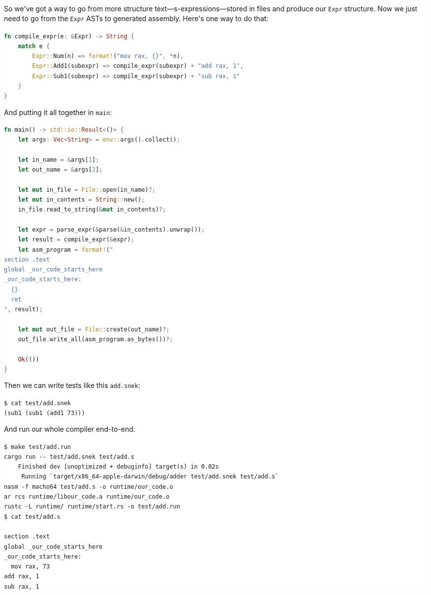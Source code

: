 So we've got a way to go from more structure text—s-expressions—stored in
files and produce our `Expr` structure. Now we just need to go from the `Expr`
ASTs to generated assembly. Here's one way to do that:

```rust
fn compile_expr(e: &Expr) -> String {
    match e {
        Expr::Num(n) => format!("mov rax, {}", *n),
        Expr::Add1(subexpr) => compile_expr(subexpr) + "add rax, 1",
        Expr::Sub1(subexpr) => compile_expr(subexpr) + "sub rax, 1"
    }
}
```

And putting it all together in `main`:

```rust
fn main() -> std::io::Result<()> {
    let args: Vec<String> = env::args().collect();

    let in_name = &args[1];
    let out_name = &args[2];

    let mut in_file = File::open(in_name)?;
    let mut in_contents = String::new();
    in_file.read_to_string(&mut in_contents)?;

    let expr = parse_expr(&parse(&in_contents).unwrap());
    let result = compile_expr(&expr);
    let asm_program = format!("
section .text
global _our_code_starts_here
_our_code_starts_here:
  {}
  ret
", result);

    let mut out_file = File::create(out_name)?;
    out_file.write_all(asm_program.as_bytes())?;

    Ok(())
}
```
Then we can write tests like this `add.snek`:

```
$ cat test/add.snek
(sub1 (sub1 (add1 73)))
```

And run our whole compiler end-to-end:

```
$ make test/add.run
cargo run -- test/add.snek test/add.s
    Finished dev [unoptimized + debuginfo] target(s) in 0.02s
     Running `target/x86_64-apple-darwin/debug/adder test/add.snek test/add.s`
nasm -f macho64 test/add.s -o runtime/our_code.o
ar rcs runtime/libour_code.a runtime/our_code.o
rustc -L runtime/ runtime/start.rs -o test/add.run
$ cat test/add.s

section .text
global _our_code_starts_here
_our_code_starts_here:
  mov rax, 73
add rax, 1
sub rax, 1
```